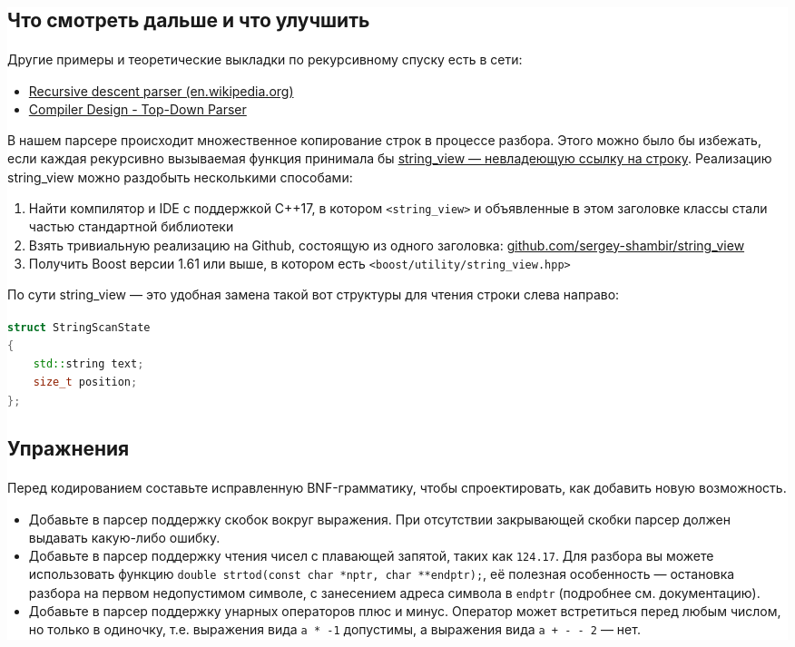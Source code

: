 
## Что смотреть дальше и что улучшить

Другие примеры и теоретические выкладки по рекурсивному спуску есть в сети:

- [Recursive descent parser (en.wikipedia.org)](https://en.wikipedia.org/wiki/Recursive_descent_parser)
- [Compiler Design - Top-Down Parser](http://www.tutorialspoint.com/compiler_design/compiler_design_top_down_parser.htm)

В нашем парсере происходит множественное копирование строк в процессе разбора. Этого можно было бы избежать, если каждая рекурсивно вызываемая функция принимала бы [string_view &mdash; невладеющую ссылку на строку](http://htrd.su/wiki/zhurnal/2016/04/29/std_string_view_i_vremennye_obekty). Реализацию string_view можно раздобыть несколькими способами:

 1. Найти компилятор и IDE с поддержкой C++17, в котором `<string_view>` и объявленные в этом заголовке классы стали частью стандартной библиотеки
 2. Взять тривиальную реализацию на Github, состоящую из одного заголовка: [github.com/sergey-shambir/string_view](https://github.com/sergey-shambir/string_view/blob/master/string_view.h)
 3. Получить Boost версии 1.61 или выше, в котором есть `<boost/utility/string_view.hpp>`

По сути string_view &mdash; это удобная замена такой вот структуры для чтения строки слева направо:

```cpp
struct StringScanState
{
    std::string text;
    size_t position;
};
```

## Упражнения

Перед кодированием составьте исправленную BNF-грамматику, чтобы спроектировать, как добавить новую возможность.

- Добавьте в парсер поддержку скобок вокруг выражения. При отсутствии закрывающей скобки парсер должен выдавать какую-либо ошибку.
- Добавьте в парсер поддержку чтения чисел с плавающей запятой, таких как `124.17`. Для разбора вы можете использовать функцию `double strtod(const char *nptr, char **endptr);`, её полезная особенность &mdash; остановка разбора на первом недопустимом символе, с занесением адреса символа в `endptr` (подробнее см. документацию).
- Добавьте в парсер поддержку унарных операторов плюс и минус. Оператор может встретиться перед любым числом, но только в одиночку, т.е. выражения вида `a * -1` допустимы, а выражения вида `a + - - 2` &mdash; нет.
